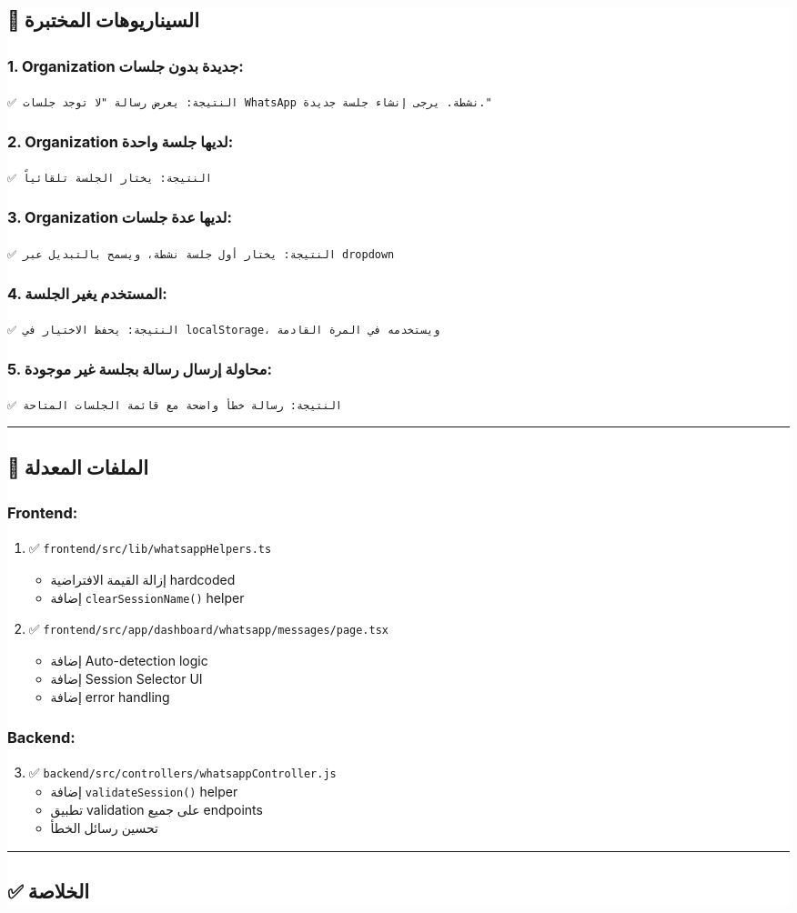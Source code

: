 
## 🧪 **السيناريوهات المختبرة**

### **1. Organization جديدة بدون جلسات:**
```
✅ النتيجة: يعرض رسالة "لا توجد جلسات WhatsApp نشطة. يرجى إنشاء جلسة جديدة."
```

### **2. Organization لديها جلسة واحدة:**
```
✅ النتيجة: يختار الجلسة تلقائياً
```

### **3. Organization لديها عدة جلسات:**
```
✅ النتيجة: يختار أول جلسة نشطة، ويسمح بالتبديل عبر dropdown
```

### **4. المستخدم يغير الجلسة:**
```
✅ النتيجة: يحفظ الاختيار في localStorage، ويستخدمه في المرة القادمة
```

### **5. محاولة إرسال رسالة بجلسة غير موجودة:**
```
✅ النتيجة: رسالة خطأ واضحة مع قائمة الجلسات المتاحة
```

---

## 🎯 **الملفات المعدلة**

### **Frontend:**
1. ✅ `frontend/src/lib/whatsappHelpers.ts`
   - إزالة القيمة الافتراضية hardcoded
   - إضافة `clearSessionName()` helper

2. ✅ `frontend/src/app/dashboard/whatsapp/messages/page.tsx`
   - إضافة Auto-detection logic
   - إضافة Session Selector UI
   - إضافة error handling

### **Backend:**
3. ✅ `backend/src/controllers/whatsappController.js`
   - إضافة `validateSession()` helper
   - تطبيق validation على جميع endpoints
   - تحسين رسائل الخطأ

---

## ✅ **الخلاصة**
